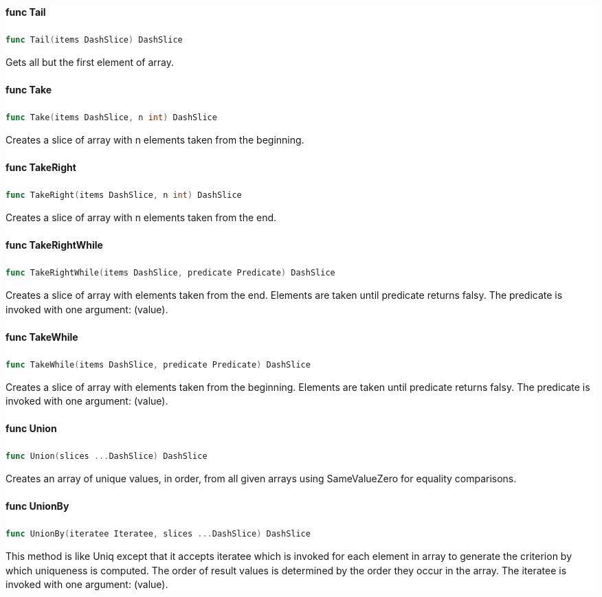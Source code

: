 ####  <a name='funcTail'></a>func  Tail

```go
func Tail(items DashSlice) DashSlice
```
Gets all but the first element of array.

####  <a name='funcTake'></a>func  Take

```go
func Take(items DashSlice, n int) DashSlice
```
Creates a slice of array with n elements taken from the beginning.

####  <a name='funcTakeRight'></a>func  TakeRight

```go
func TakeRight(items DashSlice, n int) DashSlice
```
Creates a slice of array with n elements taken from the end.

####  <a name='funcTakeRightWhile'></a>func  TakeRightWhile

```go
func TakeRightWhile(items DashSlice, predicate Predicate) DashSlice
```
Creates a slice of array with elements taken from the end. Elements are taken
until predicate returns falsy. The predicate is invoked with one argument:
(value).

####  <a name='funcTakeWhile'></a>func  TakeWhile

```go
func TakeWhile(items DashSlice, predicate Predicate) DashSlice
```
Creates a slice of array with elements taken from the beginning. Elements are
taken until predicate returns falsy. The predicate is invoked with one argument:
(value).

####  <a name='funcUnion'></a>func  Union

```go
func Union(slices ...DashSlice) DashSlice
```
Creates an array of unique values, in order, from all given arrays using
SameValueZero for equality comparisons.

####  <a name='funcUnionBy'></a>func  UnionBy

```go
func UnionBy(iteratee Iteratee, slices ...DashSlice) DashSlice
```
This method is like Uniq except that it accepts iteratee which is invoked for
each element in array to generate the criterion by which uniqueness is computed.
The order of result values is determined by the order they occur in the array.
The iteratee is invoked with one argument: (value).
